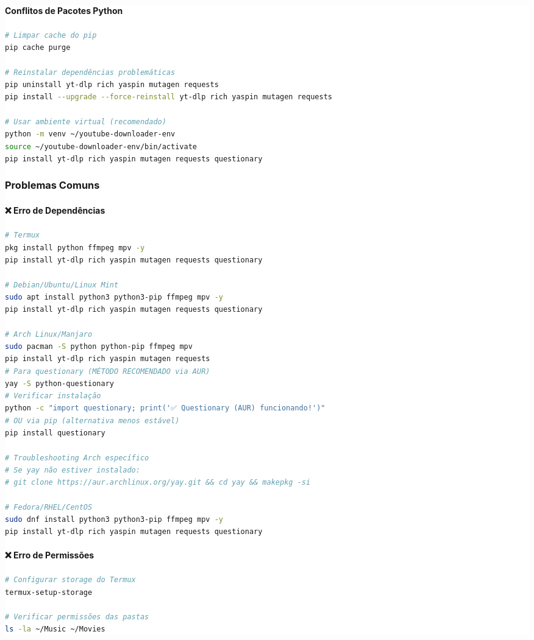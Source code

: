 #### **Conflitos de Pacotes Python**
```bash
# Limpar cache do pip
pip cache purge

# Reinstalar dependências problemáticas
pip uninstall yt-dlp rich yaspin mutagen requests
pip install --upgrade --force-reinstall yt-dlp rich yaspin mutagen requests

# Usar ambiente virtual (recomendado)
python -m venv ~/youtube-downloader-env
source ~/youtube-downloader-env/bin/activate
pip install yt-dlp rich yaspin mutagen requests questionary
```

### Problemas Comuns

#### ❌ **Erro de Dependências**
```bash
# Termux
pkg install python ffmpeg mpv -y
pip install yt-dlp rich yaspin mutagen requests questionary

# Debian/Ubuntu/Linux Mint
sudo apt install python3 python3-pip ffmpeg mpv -y
pip install yt-dlp rich yaspin mutagen requests questionary

# Arch Linux/Manjaro
sudo pacman -S python python-pip ffmpeg mpv
pip install yt-dlp rich yaspin mutagen requests
# Para questionary (MÉTODO RECOMENDADO via AUR)
yay -S python-questionary
# Verificar instalação
python -c "import questionary; print('✅ Questionary (AUR) funcionando!')"
# OU via pip (alternativa menos estável)
pip install questionary

# Troubleshooting Arch específico
# Se yay não estiver instalado:
# git clone https://aur.archlinux.org/yay.git && cd yay && makepkg -si

# Fedora/RHEL/CentOS  
sudo dnf install python3 python3-pip ffmpeg mpv -y
pip install yt-dlp rich yaspin mutagen requests questionary
```

#### ❌ **Erro de Permissões**
```bash
# Configurar storage do Termux
termux-setup-storage

# Verificar permissões das pastas
ls -la ~/Music ~/Movies
```
